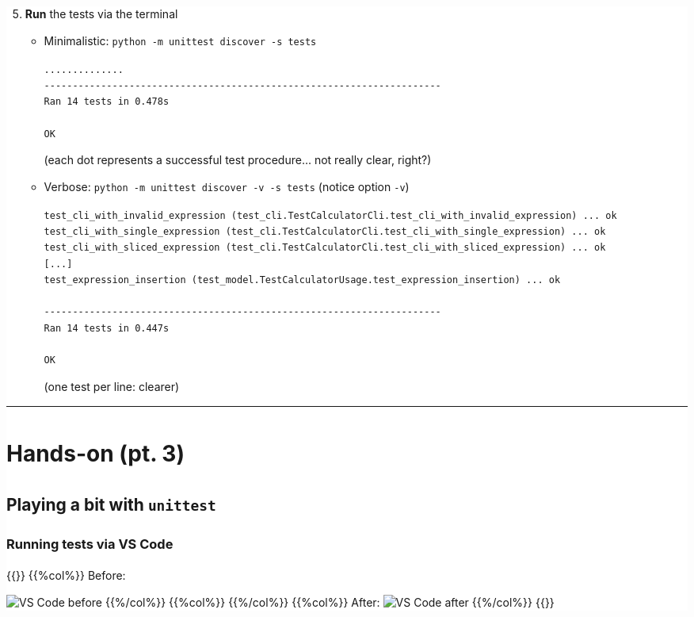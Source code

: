 5. __Run__ the tests via the terminal
    + Minimalistic: `python -m unittest discover -s tests`

        ```text
        ..............
        ---------------------------------------------------------------------- 
        Ran 14 tests in 0.478s

        OK
        ```

        (each dot represents a successful test procedure... not really clear, right?)

    + Verbose: `python -m unittest discover -v -s tests` (notice option `-v`)

        ```text
        test_cli_with_invalid_expression (test_cli.TestCalculatorCli.test_cli_with_invalid_expression) ... ok
        test_cli_with_single_expression (test_cli.TestCalculatorCli.test_cli_with_single_expression) ... ok
        test_cli_with_sliced_expression (test_cli.TestCalculatorCli.test_cli_with_sliced_expression) ... ok
        [...]
        test_expression_insertion (test_model.TestCalculatorUsage.test_expression_insertion) ... ok

        ----------------------------------------------------------------------
        Ran 14 tests in 0.447s

        OK
        ```

        (one test per line: clearer)

---

# Hands-on (pt. 3)

## Playing a bit with `unittest`

### Running tests via VS Code

{{<multicol>}}
{{%col%}}
Before:


<img src="https://raw.githubusercontent.com/unibo-dtm-se/course-slides/master/content/qa-tdd/vs-code-tests-pre.png" alt="VS Code before" style="width:400px;">
{{%/col%}}
{{%col%}}
{{%/col%}}
{{%col%}}
After:


<img src="https://raw.githubusercontent.com/unibo-dtm-se/course-slides/master/content/qa-tdd/vs-code-tests-post.png" alt="VS Code after" style="width:400px;">
{{%/col%}}
{{</multicol>}}
